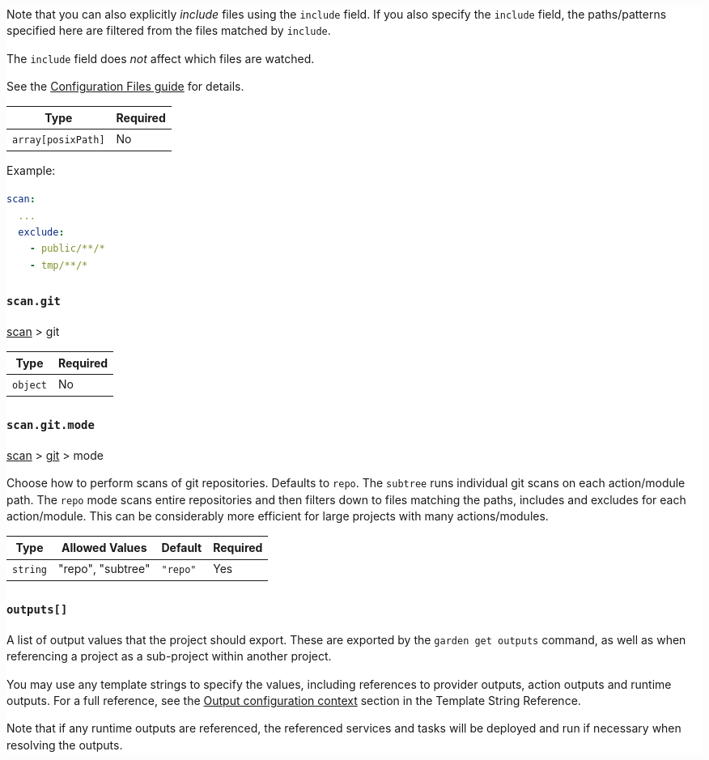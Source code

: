 Note that you can also explicitly _include_ files using the `include` field. If you also specify the `include` field, the paths/patterns specified here are filtered from the files matched by `include`.

The `include` field does _not_ affect which files are watched.

See the [Configuration Files guide](https://docs.garden.io/cedar-0.14/using-garden/configuration-overview#including-excluding-files-and-directories) for details.

| Type               | Required |
| ------------------ | -------- |
| `array[posixPath]` | No       |

Example:

```yaml
scan:
  ...
  exclude:
    - public/**/*
    - tmp/**/*
```

### `scan.git`

[scan](#scan) > git

| Type     | Required |
| -------- | -------- |
| `object` | No       |

### `scan.git.mode`

[scan](#scan) > [git](#scangit) > mode

Choose how to perform scans of git repositories. Defaults to `repo`. The `subtree` runs individual git scans on each action/module path. The `repo` mode scans entire repositories and then filters down to files matching the paths, includes and excludes for each action/module. This can be considerably more efficient for large projects with many actions/modules.

| Type     | Allowed Values    | Default  | Required |
| -------- | ----------------- | -------- | -------- |
| `string` | "repo", "subtree" | `"repo"` | Yes      |

### `outputs[]`

A list of output values that the project should export. These are exported by the `garden get outputs` command, as well as when referencing a project as a sub-project within another project.

You may use any template strings to specify the values, including references to provider outputs, action
outputs and runtime outputs. For a full reference, see the [Output configuration context](./template-strings/project-outputs.md) section in the Template String Reference.

Note that if any runtime outputs are referenced, the referenced services and tasks will be deployed and run if necessary when resolving the outputs.
